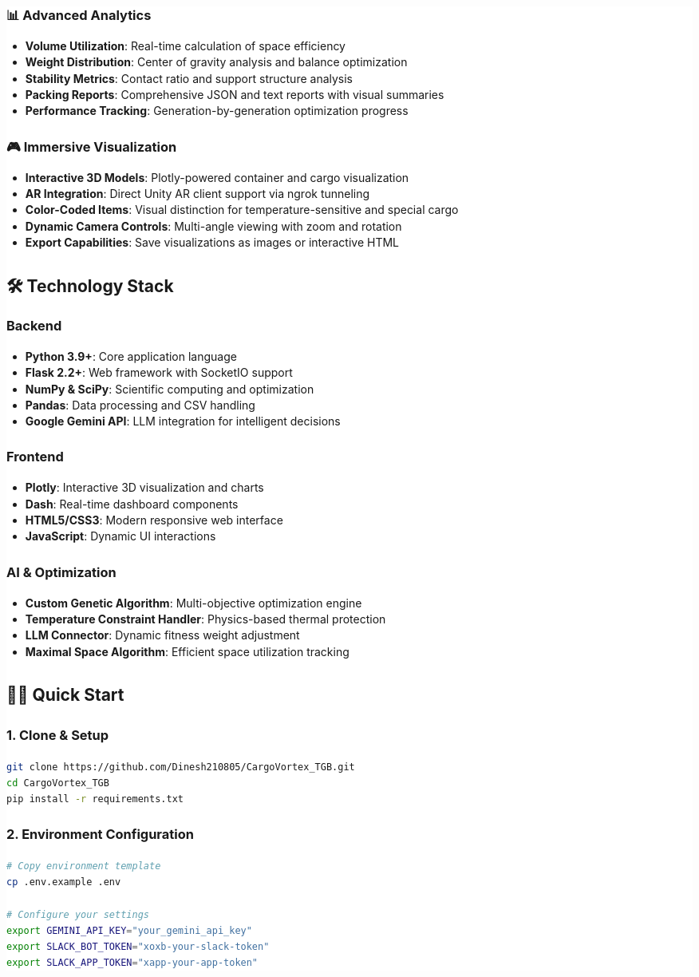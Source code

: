 ### 📊 Advanced Analytics
- **Volume Utilization**: Real-time calculation of space efficiency
- **Weight Distribution**: Center of gravity analysis and balance optimization
- **Stability Metrics**: Contact ratio and support structure analysis
- **Packing Reports**: Comprehensive JSON and text reports with visual summaries
- **Performance Tracking**: Generation-by-generation optimization progress

### 🎮 Immersive Visualization
- **Interactive 3D Models**: Plotly-powered container and cargo visualization
- **AR Integration**: Direct Unity AR client support via ngrok tunneling
- **Color-Coded Items**: Visual distinction for temperature-sensitive and special cargo
- **Dynamic Camera Controls**: Multi-angle viewing with zoom and rotation
- **Export Capabilities**: Save visualizations as images or interactive HTML

## 🛠️ Technology Stack

### Backend
- **Python 3.9+**: Core application language
- **Flask 2.2+**: Web framework with SocketIO support
- **NumPy & SciPy**: Scientific computing and optimization
- **Pandas**: Data processing and CSV handling
- **Google Gemini API**: LLM integration for intelligent decisions

### Frontend
- **Plotly**: Interactive 3D visualization and charts
- **Dash**: Real-time dashboard components
- **HTML5/CSS3**: Modern responsive web interface
- **JavaScript**: Dynamic UI interactions

### AI & Optimization
- **Custom Genetic Algorithm**: Multi-objective optimization engine
- **Temperature Constraint Handler**: Physics-based thermal protection
- **LLM Connector**: Dynamic fitness weight adjustment
- **Maximal Space Algorithm**: Efficient space utilization tracking



## 🏃‍♂️ Quick Start

### 1. Clone & Setup
```bash
git clone https://github.com/Dinesh210805/CargoVortex_TGB.git
cd CargoVortex_TGB
pip install -r requirements.txt
```

### 2. Environment Configuration
```bash
# Copy environment template
cp .env.example .env

# Configure your settings
export GEMINI_API_KEY="your_gemini_api_key"
export SLACK_BOT_TOKEN="xoxb-your-slack-token"
export SLACK_APP_TOKEN="xapp-your-app-token"
```
